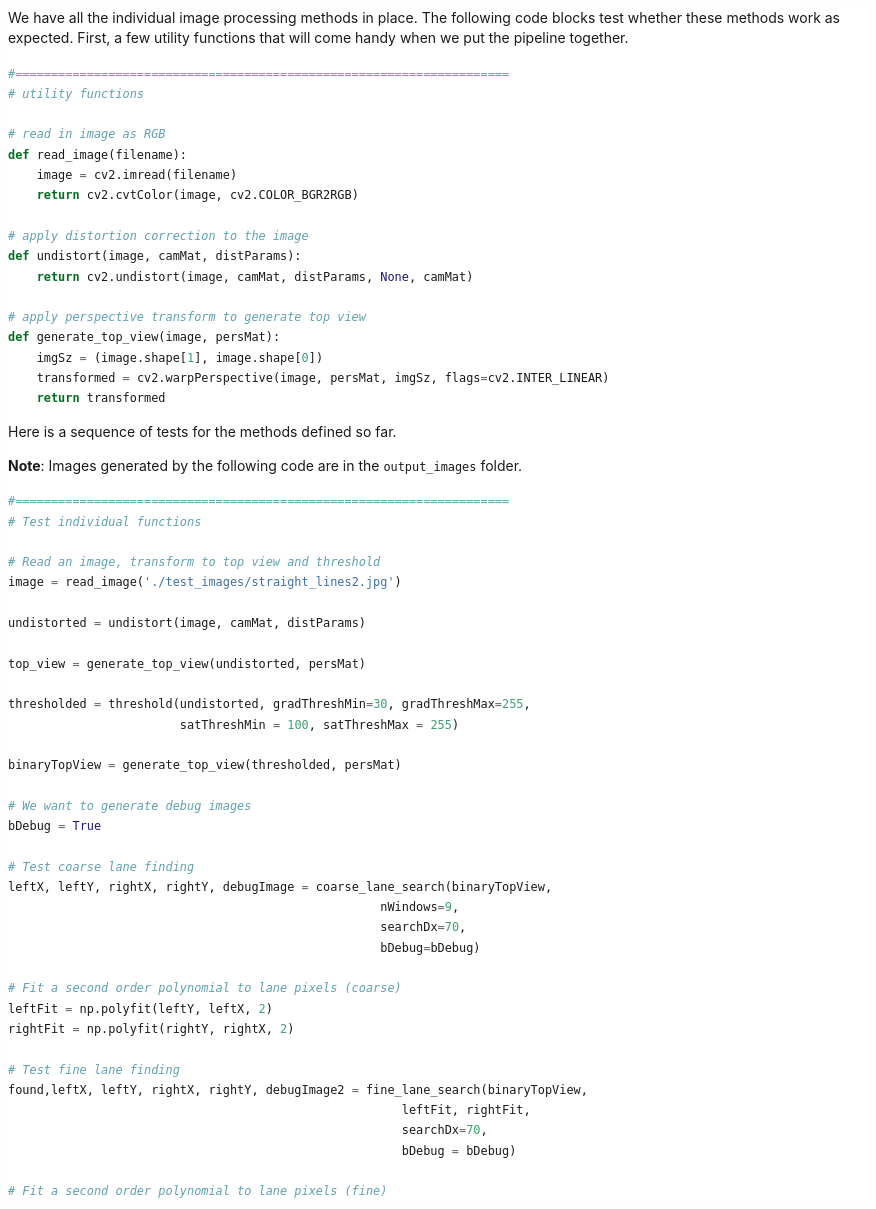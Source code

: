 We have all the individual image processing methods in place. The following code blocks test whether these methods work as expected. First, a few utility functions that will come handy when we put the pipeline together.


```python
#=====================================================================
# utility functions

# read in image as RGB
def read_image(filename):
    image = cv2.imread(filename)
    return cv2.cvtColor(image, cv2.COLOR_BGR2RGB)

# apply distortion correction to the image
def undistort(image, camMat, distParams):
    return cv2.undistort(image, camMat, distParams, None, camMat)

# apply perspective transform to generate top view
def generate_top_view(image, persMat):
    imgSz = (image.shape[1], image.shape[0])
    transformed = cv2.warpPerspective(image, persMat, imgSz, flags=cv2.INTER_LINEAR)
    return transformed

```

Here is a sequence of tests for the methods defined so far.

__Note__: Images generated by the following code are in the `output_images` folder.


```python
#=====================================================================
# Test individual functions

# Read an image, transform to top view and threshold
image = read_image('./test_images/straight_lines2.jpg')

undistorted = undistort(image, camMat, distParams)

top_view = generate_top_view(undistorted, persMat)

thresholded = threshold(undistorted, gradThreshMin=30, gradThreshMax=255, 
                        satThreshMin = 100, satThreshMax = 255)

binaryTopView = generate_top_view(thresholded, persMat)

# We want to generate debug images
bDebug = True

# Test coarse lane finding
leftX, leftY, rightX, rightY, debugImage = coarse_lane_search(binaryTopView,
                                                    nWindows=9, 
                                                    searchDx=70,
                                                    bDebug=bDebug)

# Fit a second order polynomial to lane pixels (coarse)
leftFit = np.polyfit(leftY, leftX, 2)
rightFit = np.polyfit(rightY, rightX, 2)

# Test fine lane finding
found,leftX, leftY, rightX, rightY, debugImage2 = fine_lane_search(binaryTopView, 
                                                       leftFit, rightFit, 
                                                       searchDx=70, 
                                                       bDebug = bDebug)

# Fit a second order polynomial to lane pixels (fine)
```